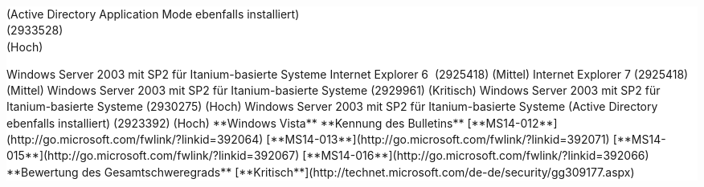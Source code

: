 (Active Directory Application Mode ebenfalls installiert)  
(2933528)  
(Hoch)
</td>
</tr>
<tr>
<td style="border:1px solid black;">
Windows Server 2003 mit SP2 für Itanium-basierte Systeme
</td>
<td style="border:1px solid black;">
Internet Explorer 6   
(2925418)  
(Mittel)  
Internet Explorer 7  
(2925418)  
(Mittel)
</td>
<td style="border:1px solid black;">
Windows Server 2003 mit SP2 für Itanium-basierte Systeme  
(2929961)  
(Kritisch)
</td>
<td style="border:1px solid black;">
Windows Server 2003 mit SP2 für Itanium-basierte Systeme  
(2930275)  
(Hoch)
</td>
<td style="border:1px solid black;">
Windows Server 2003 mit SP2 für Itanium-basierte Systeme  
(Active Directory ebenfalls installiert)  
(2923392)  
(Hoch)
</td>
</tr>
<tr>
<td style="border:1px solid black;" colspan="5">
**Windows Vista**
</td>
</tr>
<tr>
<td style="border:1px solid black;">
**Kennung des Bulletins**
</td>
<td style="border:1px solid black;">
[**MS14-012**](http://go.microsoft.com/fwlink/?linkid=392064)
</td>
<td style="border:1px solid black;">
[**MS14-013**](http://go.microsoft.com/fwlink/?linkid=392071)
</td>
<td style="border:1px solid black;">
[**MS14-015**](http://go.microsoft.com/fwlink/?linkid=392067)
</td>
<td style="border:1px solid black;">
[**MS14-016**](http://go.microsoft.com/fwlink/?linkid=392066)
</td>
</tr>
<tr>
<td style="border:1px solid black;">
**Bewertung des Gesamtschweregrads**
</td>
<td style="border:1px solid black;">
[**Kritisch**](http://technet.microsoft.com/de-de/security/gg309177.aspx)
</td>
<td style="border:1px solid black;">